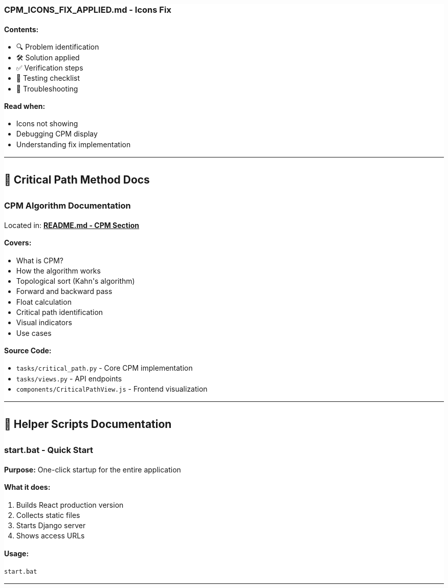 
### **CPM_ICONS_FIX_APPLIED.md** - Icons Fix

**Contents:**
- 🔍 Problem identification
- 🛠 Solution applied
- ✅ Verification steps
- 🧪 Testing checklist
- 🐛 Troubleshooting

**Read when:**
- Icons not showing
- Debugging CPM display
- Understanding fix implementation

---

## 🎯 Critical Path Method Docs

### **CPM Algorithm Documentation**

Located in: **[README.md - CPM Section](README.md#-critical-path-method-cpm)**

**Covers:**
- What is CPM?
- How the algorithm works
- Topological sort (Kahn's algorithm)
- Forward and backward pass
- Float calculation
- Critical path identification
- Visual indicators
- Use cases

**Source Code:**
- `tasks/critical_path.py` - Core CPM implementation
- `tasks/views.py` - API endpoints
- `components/CriticalPathView.js` - Frontend visualization

---

## 🔧 Helper Scripts Documentation

### **start.bat** - Quick Start

**Purpose:** One-click startup for the entire application

**What it does:**
1. Builds React production version
2. Collects static files
3. Starts Django server
4. Shows access URLs

**Usage:**
```batch
start.bat
```

---